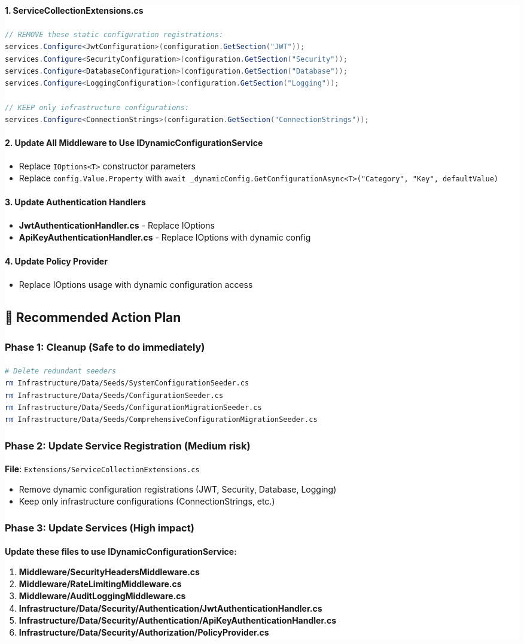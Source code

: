 #### 1. **ServiceCollectionExtensions.cs**
```csharp
// REMOVE these static configuration registrations:
services.Configure<JwtConfiguration>(configuration.GetSection("JWT"));
services.Configure<SecurityConfiguration>(configuration.GetSection("Security"));
services.Configure<DatabaseConfiguration>(configuration.GetSection("Database"));
services.Configure<LoggingConfiguration>(configuration.GetSection("Logging"));

// KEEP only infrastructure configurations:
services.Configure<ConnectionStrings>(configuration.GetSection("ConnectionStrings"));
```

#### 2. **Update All Middleware to Use IDynamicConfigurationService**
- Replace `IOptions<T>` constructor parameters
- Replace `config.Value.Property` with `await _dynamicConfig.GetConfigurationAsync<T>("Category", "Key", defaultValue)`

#### 3. **Update Authentication Handlers**
- **JwtAuthenticationHandler.cs** - Replace IOptions<JwtConfiguration>
- **ApiKeyAuthenticationHandler.cs** - Replace IOptions with dynamic config

#### 4. **Update Policy Provider**
- Replace IOptions usage with dynamic configuration access

## 🚀 **Recommended Action Plan**

### **Phase 1: Cleanup (Safe to do immediately)**
```bash
# Delete redundant seeders
rm Infrastructure/Data/Seeds/SystemConfigurationSeeder.cs
rm Infrastructure/Data/Seeds/ConfigurationSeeder.cs  
rm Infrastructure/Data/Seeds/ConfigurationMigrationSeeder.cs
rm Infrastructure/Data/Seeds/ComprehensiveConfigurationMigrationSeeder.cs
```

### **Phase 2: Update Service Registration (Medium risk)**
**File**: `Extensions/ServiceCollectionExtensions.cs`
- Remove dynamic configuration registrations (JWT, Security, Database, Logging)
- Keep only infrastructure configurations (ConnectionStrings, etc.)

### **Phase 3: Update Services (High impact)**
**Update these files to use IDynamicConfigurationService:**

1. **Middleware/SecurityHeadersMiddleware.cs**
2. **Middleware/RateLimitingMiddleware.cs** 
3. **Middleware/AuditLoggingMiddleware.cs**
4. **Infrastructure/Data/Security/Authentication/JwtAuthenticationHandler.cs**
5. **Infrastructure/Data/Security/Authentication/ApiKeyAuthenticationHandler.cs**
6. **Infrastructure/Data/Security/Authorization/PolicyProvider.cs**
